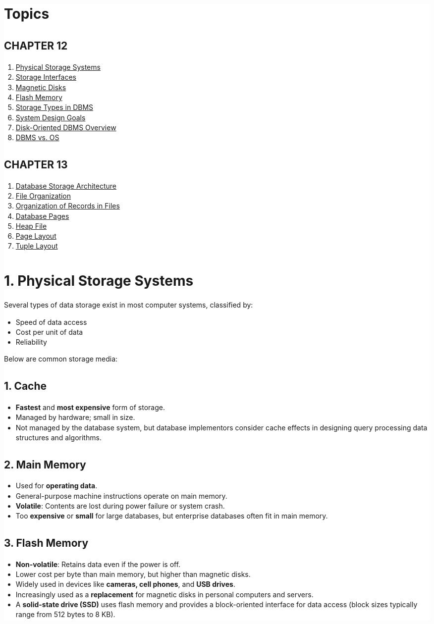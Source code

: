 # Topics
## CHAPTER 12
1. [Physical Storage Systems](#1-physical-storage-systems)
2. [Storage Interfaces](#2-storage-interfaces)
3. [Magnetic Disks](#3-magnetic-disks)
4. [Flash Memory](#4-flash-memory)
5. [Storage Types in DBMS](#5-storage-types-in-dbms)
6. [System Design Goals](#6-system-design-goals)
7. [Disk-Oriented DBMS Overview](#7-disk-oriented-dbms-overview)
8. [DBMS vs. OS](#8-dbms-vs-os)


## CHAPTER 13
1. [Database Storage Architecture](#1-database-storage-architecture)
2. [File Organization](#2-file-organization-1)
3. [Organization of Records in Files](#3-organization-of-records-in-files)
4. [Database Pages](#4-database-pages)
5. [Heap File](#5-heap-file)
6. [Page Layout](#6-page-layout)
7. [Tuple Layout](#7-tuple-layout)
    

# 1. Physical Storage Systems

Several types of data storage exist in most computer systems, classified by:
- Speed of data access
- Cost per unit of data
- Reliability

Below are common storage media:

## 1. Cache
- **Fastest** and **most expensive** form of storage.
- Managed by hardware; small in size.
- Not managed by the database system, but database implementors consider cache effects in designing query processing data structures and algorithms.

## 2. Main Memory
- Used for **operating data**.
- General-purpose machine instructions operate on main memory.
- **Volatile**: Contents are lost during power failure or system crash.
- Too **expensive** or **small** for large databases, but enterprise databases often fit in main memory.

## 3. Flash Memory
- **Non-volatile**: Retains data even if the power is off.
- Lower cost per byte than main memory, but higher than magnetic disks.
- Widely used in devices like **cameras, cell phones**, and **USB drives**.
- Increasingly used as a **replacement** for magnetic disks in personal computers and servers.
- A **solid-state drive (SSD)** uses flash memory and provides a block-oriented interface for data access (block sizes typically range from 512 bytes to 8 KB).
